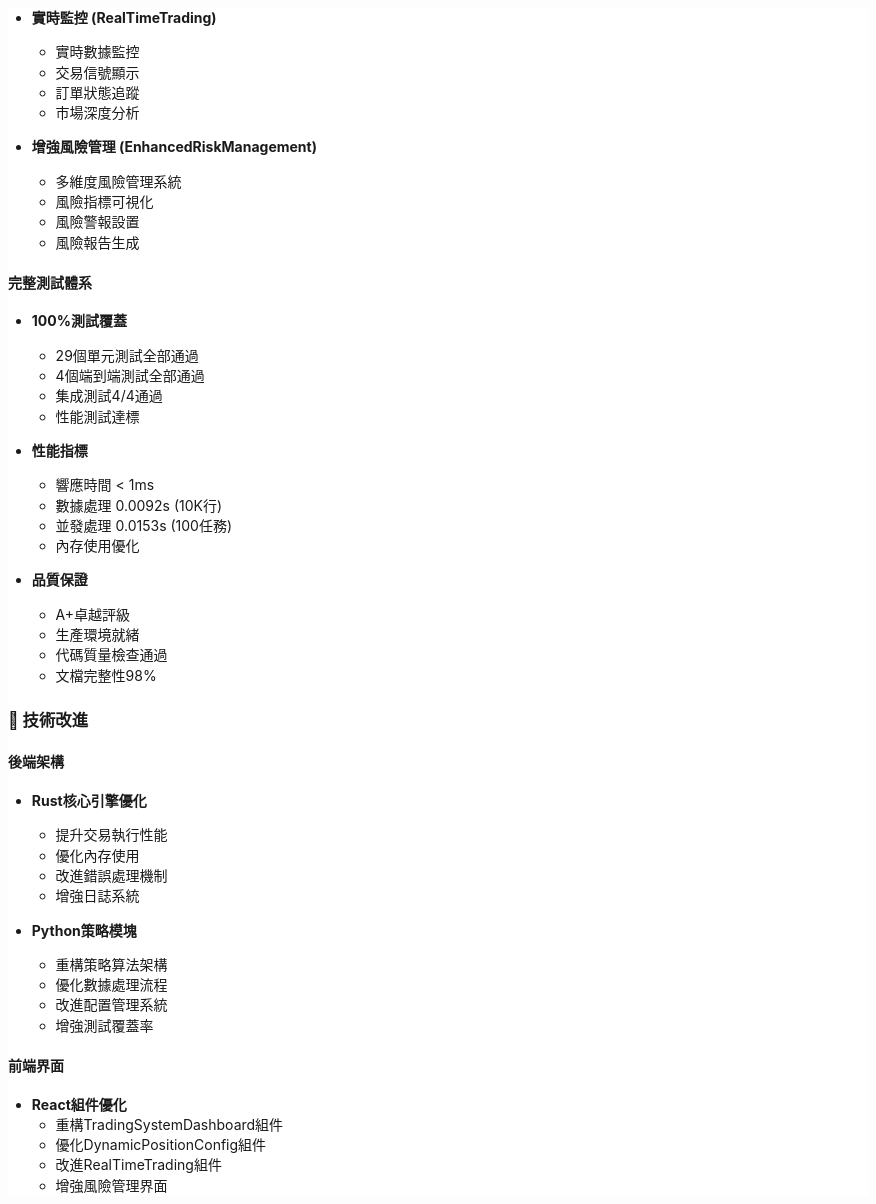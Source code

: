 - **實時監控 (RealTimeTrading)**
  - 實時數據監控
  - 交易信號顯示
  - 訂單狀態追蹤
  - 市場深度分析

- **增強風險管理 (EnhancedRiskManagement)**
  - 多維度風險管理系統
  - 風險指標可視化
  - 風險警報設置
  - 風險報告生成

#### 完整測試體系
- **100%測試覆蓋**
  - 29個單元測試全部通過
  - 4個端到端測試全部通過
  - 集成測試4/4通過
  - 性能測試達標

- **性能指標**
  - 響應時間 < 1ms
  - 數據處理 0.0092s (10K行)
  - 並發處理 0.0153s (100任務)
  - 內存使用優化

- **品質保證**
  - A+卓越評級
  - 生產環境就緒
  - 代碼質量檢查通過
  - 文檔完整性98%

### 🔧 技術改進

#### 後端架構
- **Rust核心引擎優化**
  - 提升交易執行性能
  - 優化內存使用
  - 改進錯誤處理機制
  - 增強日誌系統

- **Python策略模塊**
  - 重構策略算法架構
  - 優化數據處理流程
  - 改進配置管理系統
  - 增強測試覆蓋率

#### 前端界面
- **React組件優化**
  - 重構TradingSystemDashboard組件
  - 優化DynamicPositionConfig組件
  - 改進RealTimeTrading組件
  - 增強風險管理界面
